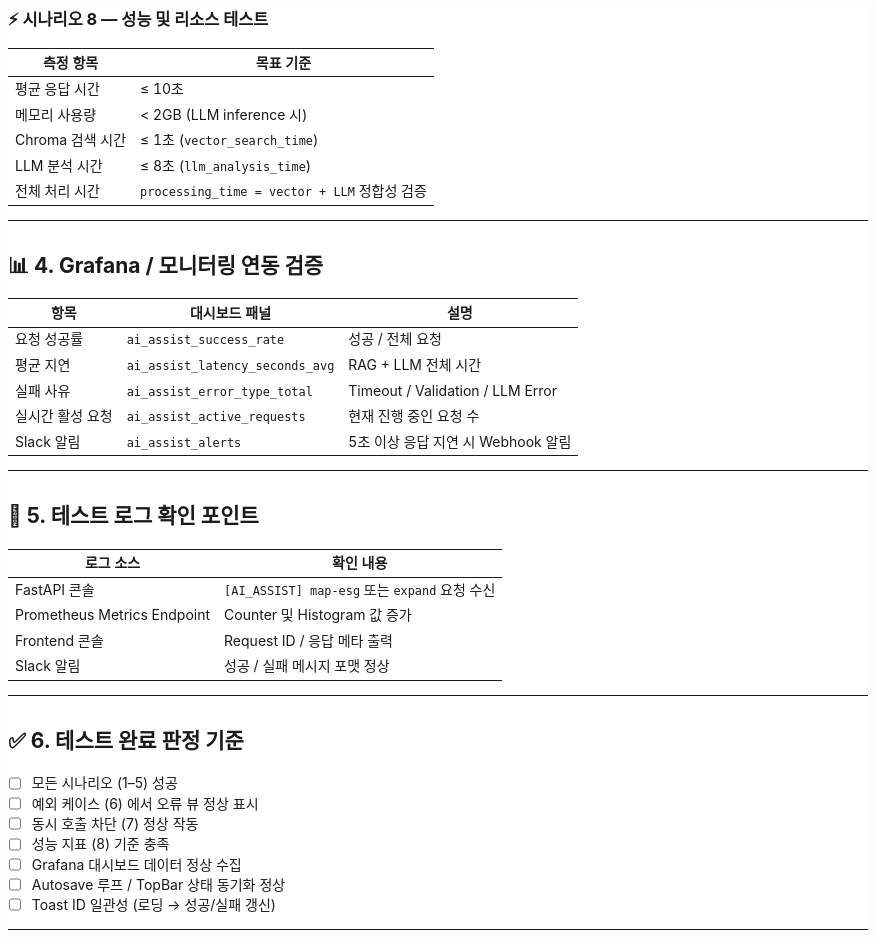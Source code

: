 
### ⚡ 시나리오 8 — 성능 및 리소스 테스트

| 측정 항목 | 목표 기준 |
|----------|----------|
| 평균 응답 시간 | ≤ 10초 |
| 메모리 사용량 | < 2GB (LLM inference 시) |
| Chroma 검색 시간 | ≤ 1초 (`vector_search_time`) |
| LLM 분석 시간 | ≤ 8초 (`llm_analysis_time`) |
| 전체 처리 시간 | `processing_time = vector + LLM` 정합성 검증 |

---

## 📊 4. Grafana / 모니터링 연동 검증

| 항목 | 대시보드 패널 | 설명 |
|------|--------------|------|
| 요청 성공률 | `ai_assist_success_rate` | 성공 / 전체 요청 |
| 평균 지연 | `ai_assist_latency_seconds_avg` | RAG + LLM 전체 시간 |
| 실패 사유 | `ai_assist_error_type_total` | Timeout / Validation / LLM Error |
| 실시간 활성 요청 | `ai_assist_active_requests` | 현재 진행 중인 요청 수 |
| Slack 알림 | `ai_assist_alerts` | 5초 이상 응답 지연 시 Webhook 알림 |

---

## 🧾 5. 테스트 로그 확인 포인트

| 로그 소스 | 확인 내용 |
|----------|----------|
| FastAPI 콘솔 | `[AI_ASSIST] map-esg` 또는 `expand` 요청 수신 |
| Prometheus Metrics Endpoint | Counter 및 Histogram 값 증가 |
| Frontend 콘솔 | Request ID / 응답 메타 출력 |
| Slack 알림 | 성공 / 실패 메시지 포맷 정상 |

---

## ✅ 6. 테스트 완료 판정 기준

- [ ] 모든 시나리오 (1–5) 성공
- [ ] 예외 케이스 (6) 에서 오류 뷰 정상 표시
- [ ] 동시 호출 차단 (7) 정상 작동
- [ ] 성능 지표 (8) 기준 충족
- [ ] Grafana 대시보드 데이터 정상 수집
- [ ] Autosave 루프 / TopBar 상태 동기화 정상
- [ ] Toast ID 일관성 (로딩 → 성공/실패 갱신)

---